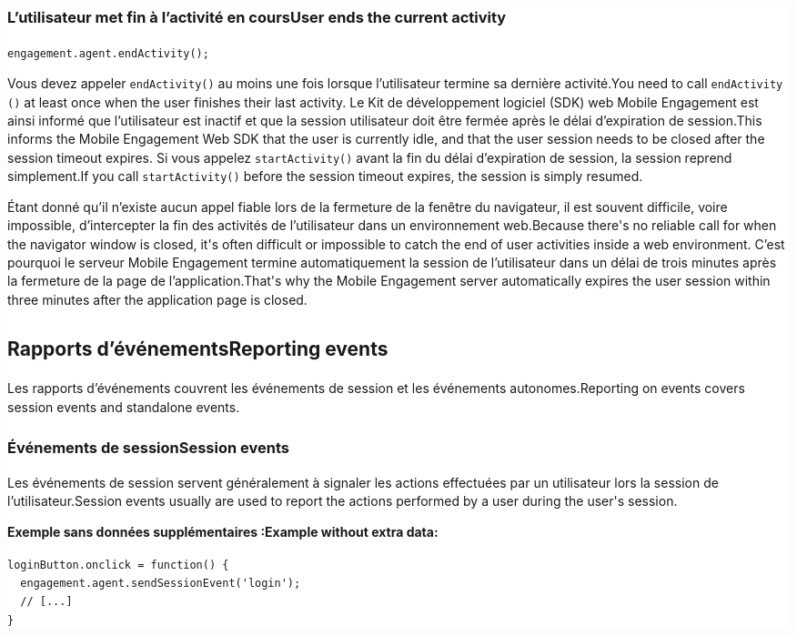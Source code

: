 ### <a name="user-ends-the-current-activity"></a><span data-ttu-id="c1e8b-123">L’utilisateur met fin à l’activité en cours</span><span class="sxs-lookup"><span data-stu-id="c1e8b-123">User ends the current activity</span></span>
    engagement.agent.endActivity();

<span data-ttu-id="c1e8b-124">Vous devez appeler `endActivity()` au moins une fois lorsque l’utilisateur termine sa dernière activité.</span><span class="sxs-lookup"><span data-stu-id="c1e8b-124">You need to call `endActivity()` at least once when the user finishes their last activity.</span></span> <span data-ttu-id="c1e8b-125">Le Kit de développement logiciel (SDK) web Mobile Engagement est ainsi informé que l’utilisateur est inactif et que la session utilisateur doit être fermée après le délai d’expiration de session.</span><span class="sxs-lookup"><span data-stu-id="c1e8b-125">This informs the Mobile Engagement Web SDK that the user is currently idle, and that the user session needs to be closed after the session timeout expires.</span></span> <span data-ttu-id="c1e8b-126">Si vous appelez `startActivity()` avant la fin du délai d’expiration de session, la session reprend simplement.</span><span class="sxs-lookup"><span data-stu-id="c1e8b-126">If you call `startActivity()` before the session timeout expires, the session is simply resumed.</span></span>

<span data-ttu-id="c1e8b-127">Étant donné qu’il n’existe aucun appel fiable lors de la fermeture de la fenêtre du navigateur, il est souvent difficile, voire impossible, d’intercepter la fin des activités de l’utilisateur dans un environnement web.</span><span class="sxs-lookup"><span data-stu-id="c1e8b-127">Because there's no reliable call for when the navigator window is closed, it's often difficult or impossible to catch the end of user activities inside a web environment.</span></span> <span data-ttu-id="c1e8b-128">C’est pourquoi le serveur Mobile Engagement termine automatiquement la session de l’utilisateur dans un délai de trois minutes après la fermeture de la page de l’application.</span><span class="sxs-lookup"><span data-stu-id="c1e8b-128">That's why the Mobile Engagement server automatically expires the user session within three minutes after the application page is closed.</span></span>

## <a name="reporting-events"></a><span data-ttu-id="c1e8b-129">Rapports d’événements</span><span class="sxs-lookup"><span data-stu-id="c1e8b-129">Reporting events</span></span>
<span data-ttu-id="c1e8b-130">Les rapports d’événements couvrent les événements de session et les événements autonomes.</span><span class="sxs-lookup"><span data-stu-id="c1e8b-130">Reporting on events covers session events and standalone events.</span></span>

### <a name="session-events"></a><span data-ttu-id="c1e8b-131">Événements de session</span><span class="sxs-lookup"><span data-stu-id="c1e8b-131">Session events</span></span>
<span data-ttu-id="c1e8b-132">Les événements de session servent généralement à signaler les actions effectuées par un utilisateur lors la session de l’utilisateur.</span><span class="sxs-lookup"><span data-stu-id="c1e8b-132">Session events usually are used to report the actions performed by a user during the user's session.</span></span>

<span data-ttu-id="c1e8b-133">**Exemple sans données supplémentaires :**</span><span class="sxs-lookup"><span data-stu-id="c1e8b-133">**Example without extra data:**</span></span>

    loginButton.onclick = function() {
      engagement.agent.sendSessionEvent('login');
      // [...]
    }
